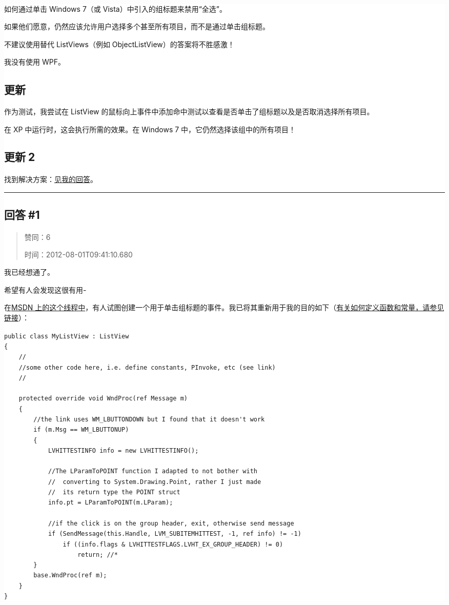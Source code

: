 如何通过单击 Windows 7（或 Vista）中引入的组标题来禁用“全选”。

如果他们愿意，仍然应该允许用户选择多个甚至所有项目，而不是通过单击组标题。

不建议使用替代 ListViews（例如 ObjectListView）的答案将不胜感激！

我没有使用 WPF。

## 更新

作为测试，我尝试在 ListView 的鼠标向上事件中添加命中测试以查看是否单击了组标题以及是否取消选择所有项目。

在 XP 中运行时，这会执行所需的效果。在 Windows 7 中，它仍然选择该组中的所有项目！

## 更新 2

找到解决方案：[见我的回答](https://stackoverflow.com/a/11756545/1185053)。

* * *

## 回答 #1

> 赞同：6
> 
> 时间：2012-08-01T09:41:10.680

我已经想通了。

希望有人会发现这很有用-

在[MSDN 上的这个线程中](http://social.msdn.microsoft.com/Forums/en-US/winforms/thread/eccdf58a-dd06-4ae3-908d-5f5863c01d64/)，有人试图创建一个用于单击组标题的事件。我已将其重新用于我的目的如下（[有关如何定义函数和常量，请参见链接](http://social.msdn.microsoft.com/Forums/en-US/winforms/thread/eccdf58a-dd06-4ae3-908d-5f5863c01d64/)）：

```
public class MyListView : ListView
{
    //
    //some other code here, i.e. define constants, PInvoke, etc (see link)
    //

    protected override void WndProc(ref Message m)
    {
        //the link uses WM_LBUTTONDOWN but I found that it doesn't work
        if (m.Msg == WM_LBUTTONUP) 
        {
            LVHITTESTINFO info = new LVHITTESTINFO();

            //The LParamToPOINT function I adapted to not bother with 
            //  converting to System.Drawing.Point, rather I just made 
            //  its return type the POINT struct
            info.pt = LParamToPOINT(m.LParam);

            //if the click is on the group header, exit, otherwise send message
            if (SendMessage(this.Handle, LVM_SUBITEMHITTEST, -1, ref info) != -1)
                if ((info.flags & LVHITTESTFLAGS.LVHT_EX_GROUP_HEADER) != 0)
                    return; //*
        }
        base.WndProc(ref m);
    }
} 
```
